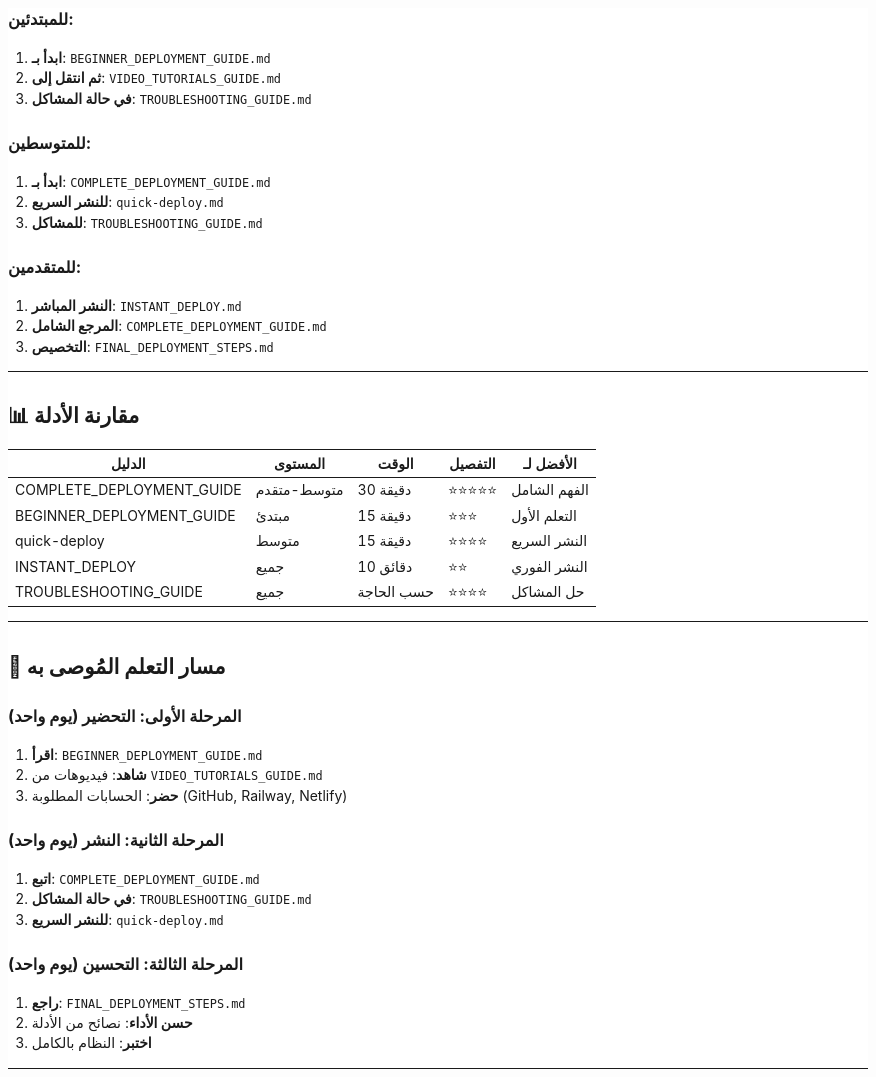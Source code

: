 ### للمبتدئين:
1. **ابدأ بـ**: `BEGINNER_DEPLOYMENT_GUIDE.md`
2. **ثم انتقل إلى**: `VIDEO_TUTORIALS_GUIDE.md`
3. **في حالة المشاكل**: `TROUBLESHOOTING_GUIDE.md`

### للمتوسطين:
1. **ابدأ بـ**: `COMPLETE_DEPLOYMENT_GUIDE.md`
2. **للنشر السريع**: `quick-deploy.md`
3. **للمشاكل**: `TROUBLESHOOTING_GUIDE.md`

### للمتقدمين:
1. **النشر المباشر**: `INSTANT_DEPLOY.md`
2. **المرجع الشامل**: `COMPLETE_DEPLOYMENT_GUIDE.md`
3. **التخصيص**: `FINAL_DEPLOYMENT_STEPS.md`

---

## 📊 مقارنة الأدلة

| الدليل | المستوى | الوقت | التفصيل | الأفضل لـ |
|--------|---------|-------|---------|-----------|
| COMPLETE_DEPLOYMENT_GUIDE | متوسط-متقدم | 30 دقيقة | ⭐⭐⭐⭐⭐ | الفهم الشامل |
| BEGINNER_DEPLOYMENT_GUIDE | مبتدئ | 15 دقيقة | ⭐⭐⭐ | التعلم الأول |
| quick-deploy | متوسط | 15 دقيقة | ⭐⭐⭐⭐ | النشر السريع |
| INSTANT_DEPLOY | جميع | 10 دقائق | ⭐⭐ | النشر الفوري |
| TROUBLESHOOTING_GUIDE | جميع | حسب الحاجة | ⭐⭐⭐⭐ | حل المشاكل |

---

## 🔄 مسار التعلم المُوصى به

### المرحلة الأولى: التحضير (يوم واحد)
1. **اقرأ**: `BEGINNER_DEPLOYMENT_GUIDE.md`
2. **شاهد**: فيديوهات من `VIDEO_TUTORIALS_GUIDE.md`
3. **حضر**: الحسابات المطلوبة (GitHub, Railway, Netlify)

### المرحلة الثانية: النشر (يوم واحد)
1. **اتبع**: `COMPLETE_DEPLOYMENT_GUIDE.md`
2. **في حالة المشاكل**: `TROUBLESHOOTING_GUIDE.md`
3. **للنشر السريع**: `quick-deploy.md`

### المرحلة الثالثة: التحسين (يوم واحد)
1. **راجع**: `FINAL_DEPLOYMENT_STEPS.md`
2. **حسن الأداء**: نصائح من الأدلة
3. **اختبر**: النظام بالكامل

---